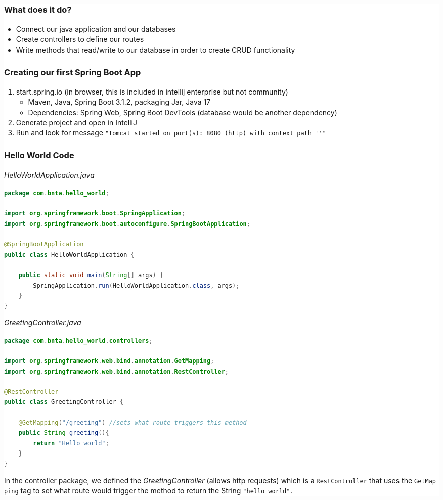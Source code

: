 ### What does it do?

- Connect our java application and our databases
- Create controllers to define our routes
- Write methods that read/write to our database in order to create CRUD functionality

### Creating our first Spring Boot App

1. start.spring.io (in browser, this is included in intellij enterprise but not community)
    * Maven, Java, Spring Boot 3.1.2, packaging Jar, Java 17
    * Dependencies: Spring Web, Spring Boot DevTools (database would be another dependency)
2. Generate project and open in IntelliJ
3. Run and look for message `"Tomcat started on port(s): 8080 (http) with context path ''"`

### Hello World Code

*HelloWorldApplication.java*
```java
package com.bnta.hello_world;

import org.springframework.boot.SpringApplication;
import org.springframework.boot.autoconfigure.SpringBootApplication;

@SpringBootApplication
public class HelloWorldApplication {

	public static void main(String[] args) {
		SpringApplication.run(HelloWorldApplication.class, args);
	}
}
```

*GreetingController.java*
```java
package com.bnta.hello_world.controllers;

import org.springframework.web.bind.annotation.GetMapping;
import org.springframework.web.bind.annotation.RestController;

@RestController
public class GreetingController {

    @GetMapping("/greeting") //sets what route triggers this method
    public String greeting(){
        return "Hello world";
    }
}
```

In the controller package, we defined the *GreetingController* (allows http requests) which is a `RestController` that uses the `GetMapping` tag to set what route would trigger the method to return the String `"hello world".`
